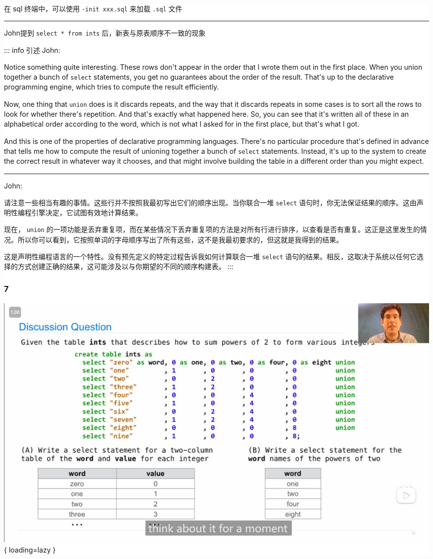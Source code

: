 在 sql 终端中，可以使用 `-init xxx.sql` 来加载 `.sql` 文件

---

John提到 `select * from ints` 后，新表与原表顺序不一致的现象

::: info 引述
John:

Notice something quite interesting. These rows don't appear in the order that I wrote them out in the first place. When you union together a bunch of `select` statements, you get no guarantees about the order of the result. That's up to the declarative programming engine, which tries to compute the result efficiently.

Now, one thing that `union` does is it discards repeats, and the way that it discards repeats in some cases is to sort all the rows to look for whether there's repetition. And that's exactly what happened here. So, you can see that it's written all of these in an alphabetical order according to the word, which is not what I asked for in the first place, but that's what I got.

And this is one of the properties of declarative programming languages. There's no particular procedure that's defined in advance that tells me how to compute the result of unioning together a bunch of `select` statements. Instead, it's up to the system to create the correct result in whatever way it chooses, and that might involve building the table in a different order than you might expect.

---

John:

请注意一些相当有趣的事情。这些行并不按照我最初写出它们的顺序出现。当你联合一堆 `select` 语句时，你无法保证结果的顺序。这由声明性编程引擎决定，它试图有效地计算结果。

现在， `union` 的一项功能是丢弃重复项，而在某些情况下丢弃重复项的方法是对所有行进行排序，以查看是否有重复。这正是这里发生的情况。所以你可以看到，它按照单词的字母顺序写出了所有这些，这不是我最初要求的，但这就是我得到的结果。

这是声明性编程语言的一个特性。没有预先定义的特定过程告诉我如何计算联合一堆 `select` 语句的结果。相反，这取决于系统以任何它选择的方式创建正确的结果，这可能涉及以与你期望的不同的顺序构建表。
:::

### 7

![cs61a_177](../images/cs61a_177.png){ loading=lazy }

